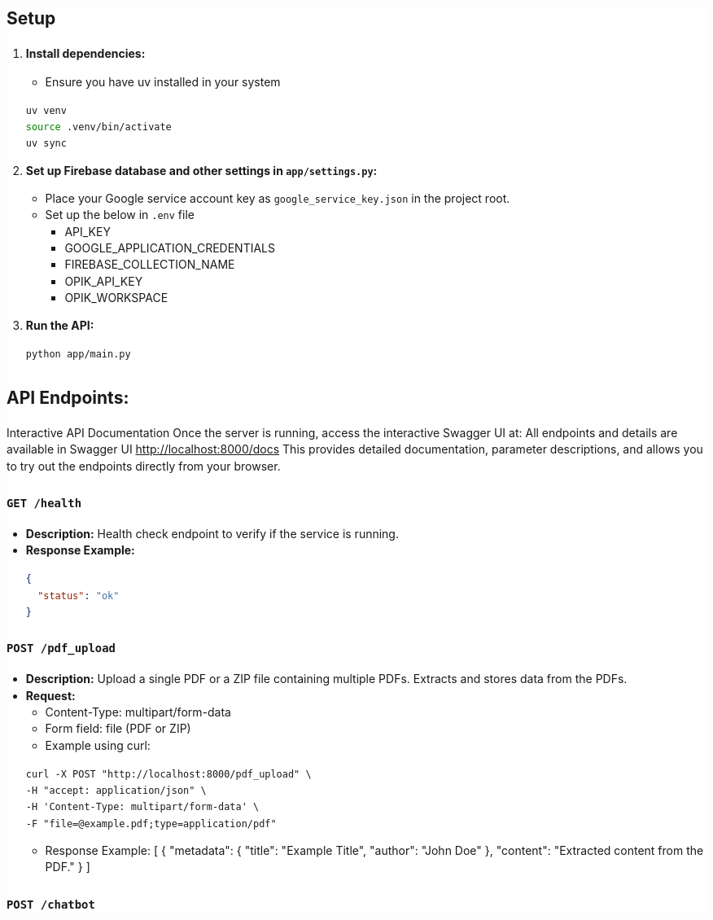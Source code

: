 ## Setup
1. **Install dependencies:**
   - Ensure you have uv installed in your system
   ```bash
   uv venv
   source .venv/bin/activate
   uv sync
   ```
2. **Set up Firebase database and other settings in `app/settings.py`:**
   - Place your Google service account key as `google_service_key.json` in the project root.
   - Set up the below in `.env` file
     - API_KEY 
     - GOOGLE_APPLICATION_CREDENTIALS 
     - FIREBASE_COLLECTION_NAME 
     - OPIK_API_KEY 
     - OPIK_WORKSPACE

3. **Run the API:**
   ```bash
   python app/main.py
   ```

## API Endpoints:

Interactive API Documentation
Once the server is running, access the interactive Swagger UI at:
All endpoints and details are available in Swagger UI [http://localhost:8000/docs](http://localhost:8000/docs)
This provides detailed documentation, parameter descriptions, and allows you to try out the endpoints directly from your browser.

### `GET /health`
- **Description:** Health check endpoint to verify if the service is running.
- **Response Example:**
  ```json
  {
    "status": "ok"
  }

### `POST /pdf_upload`
- **Description:**  Upload a single PDF or a ZIP file containing multiple PDFs. Extracts and stores data from the PDFs.
- **Request:**
  - Content-Type: multipart/form-data 
  - Form field: file (PDF or ZIP)
  - Example using curl:
  ```
  curl -X POST "http://localhost:8000/pdf_upload" \
  -H "accept: application/json" \
  -H 'Content-Type: multipart/form-data' \
  -F "file=@example.pdf;type=application/pdf"
  ```
  - Response Example:
      [
        {
          "metadata": {
            "title": "Example Title",
            "author": "John Doe"
          },
          "content": "Extracted content from the PDF."
        }
      ]

### `POST /chatbot`
  ```